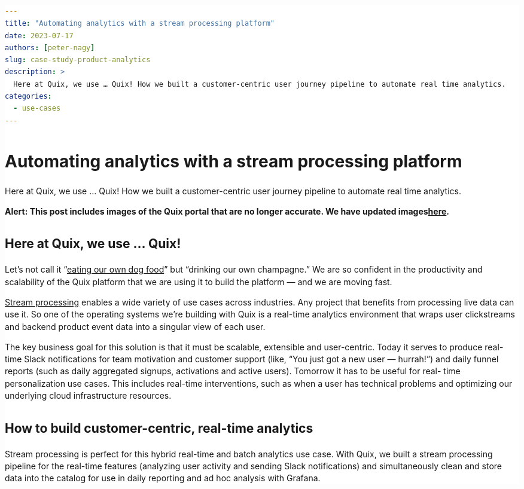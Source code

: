 ```yaml
---
title: "Automating analytics with a stream processing platform"
date: 2023-07-17
authors: [peter-nagy]
slug: case-study-product-analytics
description: >
  Here at Quix, we use … Quix! How we built a customer-centric user journey pipeline to automate real time analytics.
categories:
  - use-cases
---
```


# Automating analytics with a stream processing platform

Here at Quix, we use … Quix! How we built a customer-centric user journey pipeline to automate real time analytics.



**Alert: This post includes images of the Quix portal that are no longer
accurate. We have updated images**[**here**](/product)**.**

## Here at Quix, we use … Quix!

Let’s not call it “[eating our own dog
food](https://en.wikipedia.org/wiki/Eating_your_own_dog_food)” but “drinking
our own champagne.” We are so confident in the productivity and scalability of
the Quix platform that we are using it to build the platform — and we are
moving fast.

[Stream processing](/blog/what-is-real-time-stream-processing) enables a wide
variety of use cases across industries. Any project that benefits from
processing live data can use it. So one of the operating systems we’re
building with Quix is a real-time analytics environment that wraps user
clickstreams and backend product event data into a singular view of each user.

The key business goal for this solution is that it must be scalable,
extensible and user-centric. Today it serves to produce real-time Slack
notifications for team motivation and customer support (like, “You just got a
new user — hurrah!”) and daily funnel reports (such as daily aggregated
signups, activations and active users). Tomorrow it has to be useful for real-
time personalization use cases. This includes real-time interventions, such as
when a user has technical problems and optimizing our underlying cloud
infrastructure resources.  

## How to build customer-centric, real-time analytics

Stream processing is perfect for this hybrid real-time and batch analytics use
case. With Quix, we built a stream processing pipeline for the real-time
features (analyzing user activity and sending Slack notifications) and
simultaneously clean and store data into the catalog for use in daily
reporting and ad hoc analysis with Grafana.  
